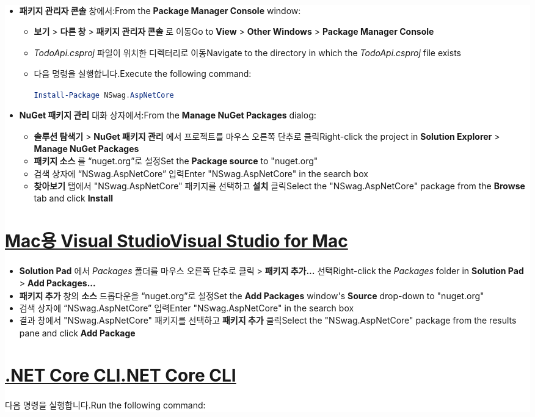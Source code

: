 * <span data-ttu-id="1dd9b-120">**패키지 관리자 콘솔** 창에서:</span><span class="sxs-lookup"><span data-stu-id="1dd9b-120">From the **Package Manager Console** window:</span></span>
  * <span data-ttu-id="1dd9b-121">**보기** > **다른 창** > **패키지 관리자 콘솔** 로 이동</span><span class="sxs-lookup"><span data-stu-id="1dd9b-121">Go to **View** > **Other Windows** > **Package Manager Console**</span></span>
  * <span data-ttu-id="1dd9b-122">*TodoApi.csproj* 파일이 위치한 디렉터리로 이동</span><span class="sxs-lookup"><span data-stu-id="1dd9b-122">Navigate to the directory in which the *TodoApi.csproj* file exists</span></span>
  * <span data-ttu-id="1dd9b-123">다음 명령을 실행합니다.</span><span class="sxs-lookup"><span data-stu-id="1dd9b-123">Execute the following command:</span></span>

    ```powershell
    Install-Package NSwag.AspNetCore
    ```

* <span data-ttu-id="1dd9b-124">**NuGet 패키지 관리** 대화 상자에서:</span><span class="sxs-lookup"><span data-stu-id="1dd9b-124">From the **Manage NuGet Packages** dialog:</span></span>
  * <span data-ttu-id="1dd9b-125">**솔루션 탐색기** > **NuGet 패키지 관리** 에서 프로젝트를 마우스 오른쪽 단추로 클릭</span><span class="sxs-lookup"><span data-stu-id="1dd9b-125">Right-click the project in **Solution Explorer** > **Manage NuGet Packages**</span></span>
  * <span data-ttu-id="1dd9b-126">**패키지 소스** 를 “nuget.org”로 설정</span><span class="sxs-lookup"><span data-stu-id="1dd9b-126">Set the **Package source** to "nuget.org"</span></span>
  * <span data-ttu-id="1dd9b-127">검색 상자에 “NSwag.AspNetCore” 입력</span><span class="sxs-lookup"><span data-stu-id="1dd9b-127">Enter "NSwag.AspNetCore" in the search box</span></span>
  * <span data-ttu-id="1dd9b-128">**찾아보기** 탭에서 "NSwag.AspNetCore" 패키지를 선택하고 **설치** 클릭</span><span class="sxs-lookup"><span data-stu-id="1dd9b-128">Select the "NSwag.AspNetCore" package from the **Browse** tab and click **Install**</span></span>

# <a name="visual-studio-for-mac"></a>[<span data-ttu-id="1dd9b-129">Mac용 Visual Studio</span><span class="sxs-lookup"><span data-stu-id="1dd9b-129">Visual Studio for Mac</span></span>](#tab/visual-studio-mac)

* <span data-ttu-id="1dd9b-130">**Solution Pad** 에서 *Packages* 폴더를 마우스 오른쪽 단추로 클릭 > **패키지 추가...** 선택</span><span class="sxs-lookup"><span data-stu-id="1dd9b-130">Right-click the *Packages* folder in **Solution Pad** > **Add Packages...**</span></span>
* <span data-ttu-id="1dd9b-131">**패키지 추가** 창의 **소스** 드롭다운을 “nuget.org”로 설정</span><span class="sxs-lookup"><span data-stu-id="1dd9b-131">Set the **Add Packages** window's **Source** drop-down to "nuget.org"</span></span>
* <span data-ttu-id="1dd9b-132">검색 상자에 “NSwag.AspNetCore” 입력</span><span class="sxs-lookup"><span data-stu-id="1dd9b-132">Enter "NSwag.AspNetCore" in the search box</span></span>
* <span data-ttu-id="1dd9b-133">결과 창에서 "NSwag.AspNetCore" 패키지를 선택하고 **패키지 추가** 클릭</span><span class="sxs-lookup"><span data-stu-id="1dd9b-133">Select the "NSwag.AspNetCore" package from the results pane and click **Add Package**</span></span>

# <a name="net-core-cli"></a>[<span data-ttu-id="1dd9b-134">.NET Core CLI</span><span class="sxs-lookup"><span data-stu-id="1dd9b-134">.NET Core CLI</span></span>](#tab/netcore-cli)

<span data-ttu-id="1dd9b-135">다음 명령을 실행합니다.</span><span class="sxs-lookup"><span data-stu-id="1dd9b-135">Run the following command:</span></span>
